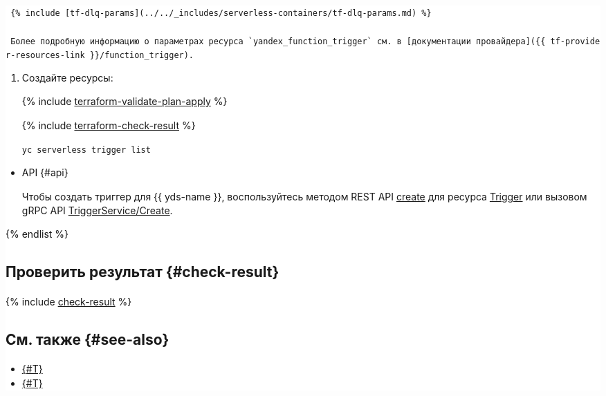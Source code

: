      {% include [tf-dlq-params](../../_includes/serverless-containers/tf-dlq-params.md) %}

     Более подробную информацию о параметрах ресурса `yandex_function_trigger` см. в [документации провайдера]({{ tf-provider-resources-link }}/function_trigger).

  1. Создайте ресурсы:

     {% include [terraform-validate-plan-apply](../../_tutorials/_tutorials_includes/terraform-validate-plan-apply.md) %}

     {% include [terraform-check-result](../../_tutorials/_tutorials_includes/terraform-check-result.md) %}

     ```bash
     yc serverless trigger list
     ```

- API {#api}

  Чтобы создать триггер для {{ yds-name }}, воспользуйтесь методом REST API [create](../triggers/api-ref/Trigger/create.md) для ресурса [Trigger](../triggers/api-ref/Trigger/index.md) или вызовом gRPC API [TriggerService/Create](../triggers/api-ref/grpc/Trigger/create.md).

{% endlist %}

## Проверить результат {#check-result}

{% include [check-result](../../_includes/serverless-containers/check-result.md) %}

## См. также {#see-also}

* [{#T}](../../functions/operations/trigger/data-streams-trigger-create.md)
* [{#T}](../../api-gateway/operations/trigger/data-streams-trigger-create.md)
